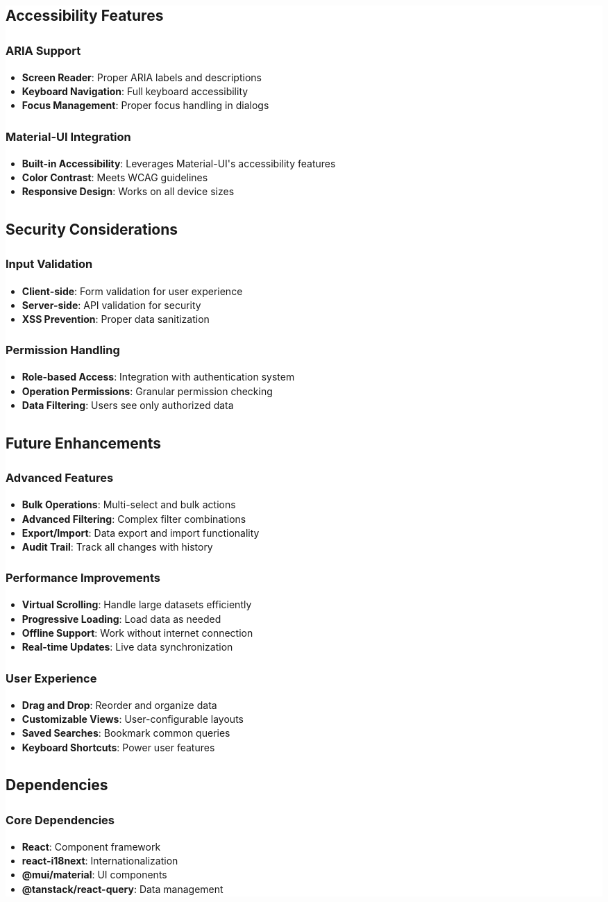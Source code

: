 ## Accessibility Features

### ARIA Support
- **Screen Reader**: Proper ARIA labels and descriptions
- **Keyboard Navigation**: Full keyboard accessibility
- **Focus Management**: Proper focus handling in dialogs

### Material-UI Integration
- **Built-in Accessibility**: Leverages Material-UI's accessibility features
- **Color Contrast**: Meets WCAG guidelines
- **Responsive Design**: Works on all device sizes

## Security Considerations

### Input Validation
- **Client-side**: Form validation for user experience
- **Server-side**: API validation for security
- **XSS Prevention**: Proper data sanitization

### Permission Handling
- **Role-based Access**: Integration with authentication system
- **Operation Permissions**: Granular permission checking
- **Data Filtering**: Users see only authorized data

## Future Enhancements

### Advanced Features
- **Bulk Operations**: Multi-select and bulk actions
- **Advanced Filtering**: Complex filter combinations
- **Export/Import**: Data export and import functionality
- **Audit Trail**: Track all changes with history

### Performance Improvements
- **Virtual Scrolling**: Handle large datasets efficiently
- **Progressive Loading**: Load data as needed
- **Offline Support**: Work without internet connection
- **Real-time Updates**: Live data synchronization

### User Experience
- **Drag and Drop**: Reorder and organize data
- **Customizable Views**: User-configurable layouts
- **Saved Searches**: Bookmark common queries
- **Keyboard Shortcuts**: Power user features

## Dependencies

### Core Dependencies
- **React**: Component framework
- **react-i18next**: Internationalization
- **@mui/material**: UI components
- **@tanstack/react-query**: Data management
